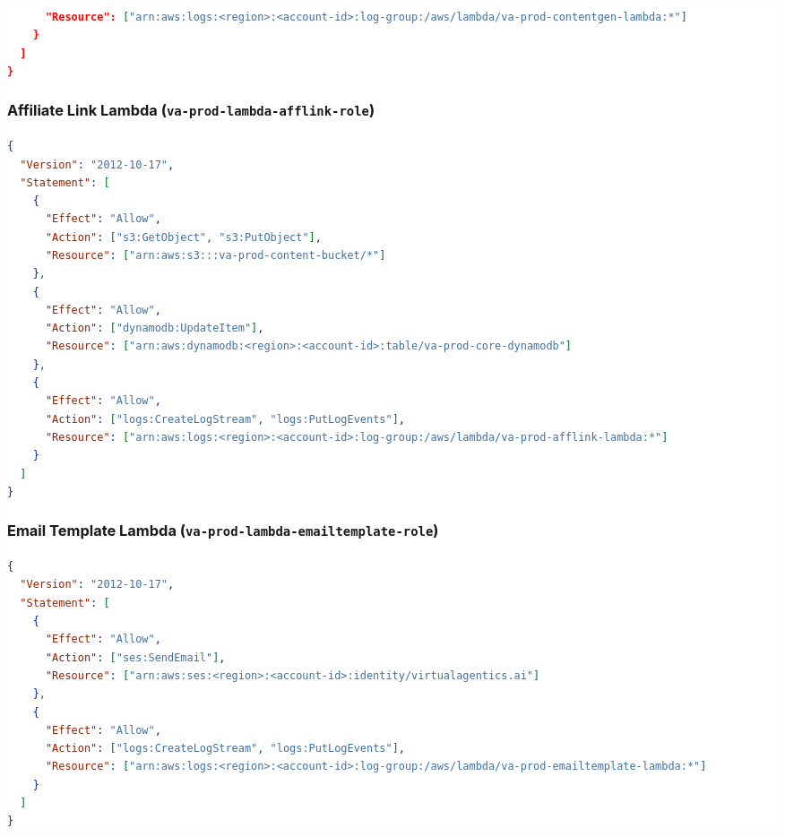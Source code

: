 ```json
      "Resource": ["arn:aws:logs:<region>:<account-id>:log-group:/aws/lambda/va-prod-contentgen-lambda:*"]
    }
  ]
}
```

### Affiliate Link Lambda (`va-prod-lambda-afflink-role`)

```json
{
  "Version": "2012-10-17",
  "Statement": [
    {
      "Effect": "Allow",
      "Action": ["s3:GetObject", "s3:PutObject"],
      "Resource": ["arn:aws:s3:::va-prod-content-bucket/*"]
    },
    {
      "Effect": "Allow",
      "Action": ["dynamodb:UpdateItem"],
      "Resource": ["arn:aws:dynamodb:<region>:<account-id>:table/va-prod-core-dynamodb"]
    },
    {
      "Effect": "Allow",
      "Action": ["logs:CreateLogStream", "logs:PutLogEvents"],
      "Resource": ["arn:aws:logs:<region>:<account-id>:log-group:/aws/lambda/va-prod-afflink-lambda:*"]
    }
  ]
}
```

### Email Template Lambda (`va-prod-lambda-emailtemplate-role`)

```json
{
  "Version": "2012-10-17",
  "Statement": [
    {
      "Effect": "Allow",
      "Action": ["ses:SendEmail"],
      "Resource": ["arn:aws:ses:<region>:<account-id>:identity/virtualagentics.ai"]
    },
    {
      "Effect": "Allow",
      "Action": ["logs:CreateLogStream", "logs:PutLogEvents"],
      "Resource": ["arn:aws:logs:<region>:<account-id>:log-group:/aws/lambda/va-prod-emailtemplate-lambda:*"]
    }
  ]
}
```
